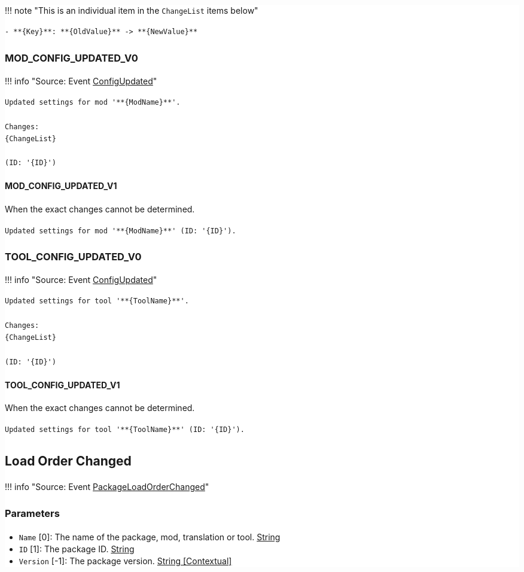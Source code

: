 !!! note "This is an individual item in the `ChangeList` items below"

```
- **{Key}**: **{OldValue}** -> **{NewValue}**
```

### MOD_CONFIG_UPDATED_V0

!!! info "Source: Event [ConfigUpdated][event-configupdated]"

```
Updated settings for mod '**{ModName}**'.

Changes:
{ChangeList}

(ID: '{ID}')
```

#### MOD_CONFIG_UPDATED_V1

When the exact changes cannot be determined.

```
Updated settings for mod '**{ModName}**' (ID: '{ID}').
```

### TOOL_CONFIG_UPDATED_V0

!!! info "Source: Event [ConfigUpdated][event-configupdated]"

```
Updated settings for tool '**{ToolName}**'.

Changes:
{ChangeList}

(ID: '{ID}')
```

#### TOOL_CONFIG_UPDATED_V1

When the exact changes cannot be determined.

```
Updated settings for tool '**{ToolName}**' (ID: '{ID}').
```

## Load Order Changed

!!! info "Source: Event [PackageLoadOrderChanged][event-packageloadorderchanged]"

### Parameters

- `Name` [0]: The name of the package, mod, translation or tool. [String][commit-param-type]
- `ID` [1]: The package ID. [String][commit-param-type]
- `Version` [-1]: The package version. [String [Contextual]](#contextual-parameters)


[events-bin]: ./Unpacked.md#eventsbin
[event-packagestatuschanged]: ./Events.md#packagestatuschanged
[event-config-updated]: ./Events.md#configupdated
[event-loadout-display-setting-changed]: ./Events.md#16-loadoutdisplaysettingchanged
[event-game-launched]: ./Events.md#gamelaunched
[event-packageupdated]: ./Events.md#packageversionchanged
[event-configupdated]: ./Events.md#configupdated
[event-packageloadorderchanged]: ./Events.md#packageloadorderchanged
[event-updategamestoremanifest]: ./Events.md#updategamestoremanifest
[store-data]: ./Unpacked.md#store-databin
[event-updatecommandline]: ./Events.md#updatecommandline
[commit-param-type]: ./Unpacked.md#parametertype
[commit-param-list]: ./Unpacked.md#parameter-lists
[commit-param-version]: ./Unpacked.md#commit-parameters-versionsbin
[r3-locale-format]: ../../../../Common/Localisation/File-Format.md
[event-game-launched-n]: ./Events.md#03-gamelaunchedn